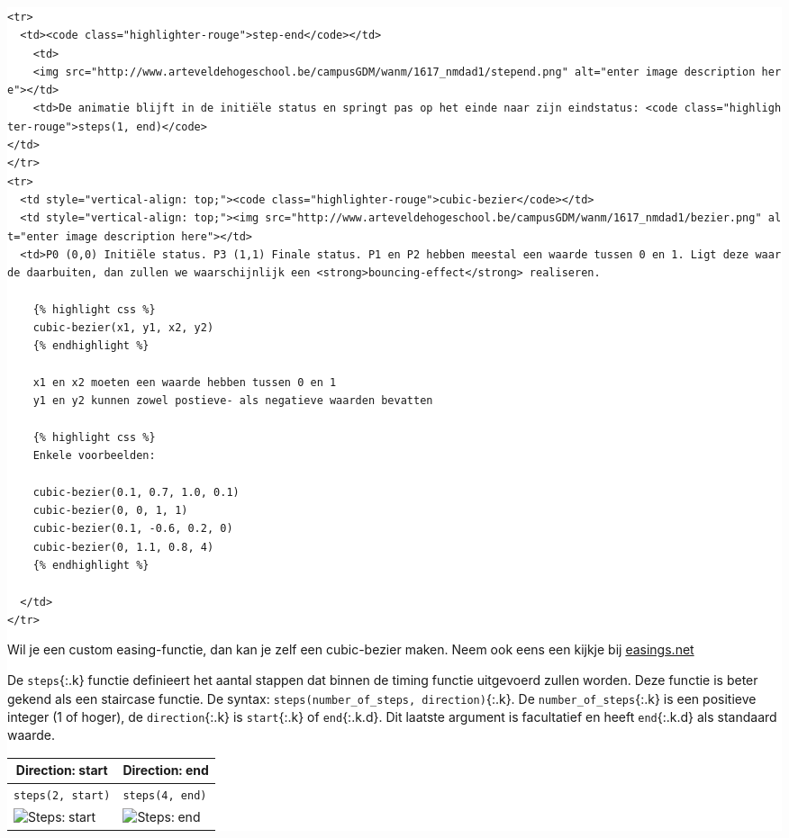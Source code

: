     <tr>
      <td><code class="highlighter-rouge">step-end</code></td>
        <td>
        <img src="http://www.arteveldehogeschool.be/campusGDM/wanm/1617_nmdad1/stepend.png" alt="enter image description here"></td>
        <td>De animatie blijft in de initiële status en springt pas op het einde naar zijn eindstatus: <code class="highlighter-rouge">steps(1, end)</code>
    </td>
    </tr>
    <tr>
      <td style="vertical-align: top;"><code class="highlighter-rouge">cubic-bezier</code></td>
      <td style="vertical-align: top;"><img src="http://www.arteveldehogeschool.be/campusGDM/wanm/1617_nmdad1/bezier.png" alt="enter image description here"></td>
      <td>P0 (0,0) Initiële status. P3 (1,1) Finale status. P1 en P2 hebben meestal een waarde tussen 0 en 1. Ligt deze waarde daarbuiten, dan zullen we waarschijnlijk een <strong>bouncing-effect</strong> realiseren.

        {% highlight css %}
        cubic-bezier(x1, y1, x2, y2)
        {% endhighlight %}

        x1 en x2 moeten een waarde hebben tussen 0 en 1  
        y1 en y2 kunnen zowel postieve- als negatieve waarden bevatten
        
        {% highlight css %}
        Enkele voorbeelden:

        cubic-bezier(0.1, 0.7, 1.0, 0.1)
        cubic-bezier(0, 0, 1, 1)
        cubic-bezier(0.1, -0.6, 0.2, 0)
        cubic-bezier(0, 1.1, 0.8, 4)
        {% endhighlight %}

      </td>
    </tr>
  </tbody>
</table>

Wil je een custom easing-functie, dan kan je zelf een cubic-bezier maken. Neem ook eens een kijkje bij [easings.net](https://easings.net/nl)

De `steps`{:.k} functie definieert het aantal stappen dat binnen de timing functie uitgevoerd zullen worden. Deze functie is beter gekend als een staircase functie. De syntax: `steps(number_of_steps, direction)`{:.k}. De `number_of_steps`{:.k} is een positieve integer (1 of hoger), de `direction`{:.k} is `start`{:.k} of `end`{:.k.d}. Dit laatste argument is facultatief en heeft `end`{:.k.d} als standaard waarde.

<table>
  <thead>
    <tr>
      <th>Direction: start</th>
      <th>Direction: end</th>
    </tr>
  </thead>
  <tbody>
    <tr>
      <td><code class="highlighter-rouge">steps(2, start)</code></td>
      <td><code class="highlighter-rouge">steps(4, end)</code></td>
    </tr>
    <tr>
      <td><img src="http://www.arteveldehogeschool.be/campusGDM/wanm/1617_nmdad1/steps1.png" alt="Steps: start"></td>
      <td><img src="http://www.arteveldehogeschool.be/campusGDM/wanm/1617_nmdad1/steps2.png" alt="Steps: end"></td>
    </tr>
  </tbody>
</table>
